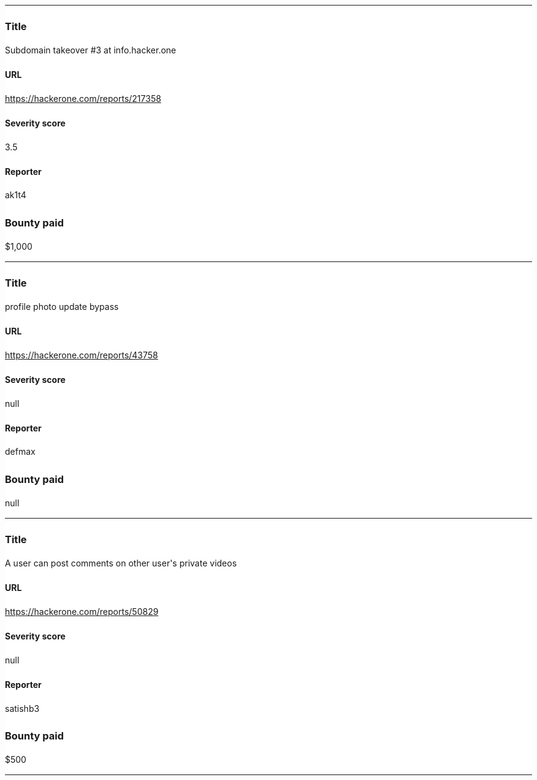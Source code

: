
---


### Title
Subdomain takeover #3 at info.hacker.one
#### URL 
https://hackerone.com/reports/217358
#### Severity score
3.5
#### Reporter 
ak1t4
### Bounty paid
$1,000


---


### Title
profile photo update bypass 
#### URL 
https://hackerone.com/reports/43758
#### Severity score
null
#### Reporter 
defmax
### Bounty paid
null


---


### Title
A user can post comments on other user's private videos
#### URL 
https://hackerone.com/reports/50829
#### Severity score
null
#### Reporter 
satishb3
### Bounty paid
$500


---

